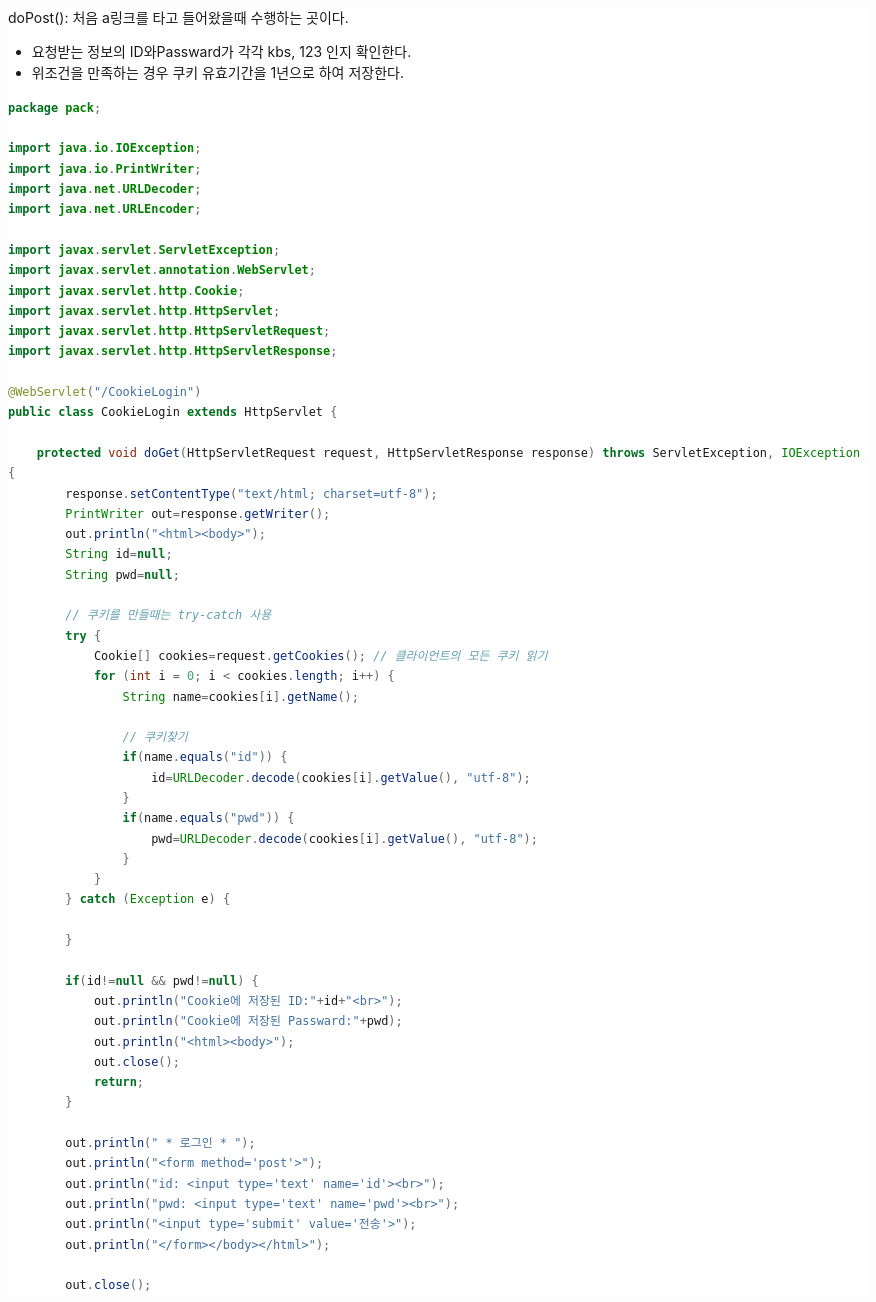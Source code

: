 doPost(): 처음 a링크를 타고 들어왔을때 수행하는 곳이다.
 -  요청받는 정보의 ID와Passward가 각각 kbs, 123 인지 확인한다.
 -  위조건을 만족하는 경우 쿠키 유효기간을 1년으로 하여 저장한다.

```java
package pack;

import java.io.IOException;
import java.io.PrintWriter;
import java.net.URLDecoder;
import java.net.URLEncoder;

import javax.servlet.ServletException;
import javax.servlet.annotation.WebServlet;
import javax.servlet.http.Cookie;
import javax.servlet.http.HttpServlet;
import javax.servlet.http.HttpServletRequest;
import javax.servlet.http.HttpServletResponse;

@WebServlet("/CookieLogin")
public class CookieLogin extends HttpServlet {
	
	protected void doGet(HttpServletRequest request, HttpServletResponse response) throws ServletException, IOException {
		response.setContentType("text/html; charset=utf-8");
		PrintWriter out=response.getWriter();
		out.println("<html><body>");
		String id=null;
		String pwd=null;
		
		// 쿠키를 만들때는 try-catch 사용
		try {
			Cookie[] cookies=request.getCookies(); // 클라이언트의 모든 쿠키 읽기
			for (int i = 0; i < cookies.length; i++) {
				String name=cookies[i].getName();

				// 쿠키찾기
				if(name.equals("id")) { 
					id=URLDecoder.decode(cookies[i].getValue(), "utf-8");
				}
				if(name.equals("pwd")) {
					pwd=URLDecoder.decode(cookies[i].getValue(), "utf-8");
				}
			}
		} catch (Exception e) {
			
		}
		
		if(id!=null && pwd!=null) {
			out.println("Cookie에 저장된 ID:"+id+"<br>");
			out.println("Cookie에 저장된 Passward:"+pwd);
			out.println("<html><body>");
			out.close();
			return;
		}
		
		out.println(" * 로그인 * ");
		out.println("<form method='post'>");
		out.println("id: <input type='text' name='id'><br>");
		out.println("pwd: <input type='text' name='pwd'><br>");
		out.println("<input type='submit' value='전송'>");
		out.println("</form></body></html>");
		
		out.close();
```